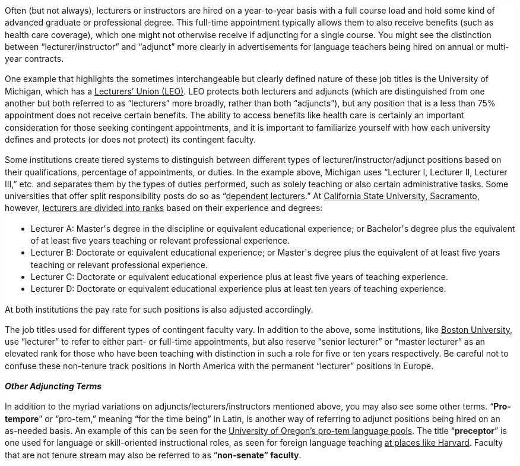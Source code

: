 Often (but not always), lecturers or instructors are hired on a year-to-year basis with a full course load and hold some kind of advanced graduate or professional degree. This full-time appointment typically allows them to also receive benefits (such as health care coverage), which one might not otherwise receive if adjuncting for a single course. You might see the distinction between “lecturer/instructor” and “adjunct” more clearly in advertisements for language teachers being hired on annual or multi-year contracts.
<p></p>
One example that highlights the sometimes interchangeable but clearly defined nature of these job titles is the University of Michigan, which has a <a href="https://leounion.org/our-rights">Lecturers’ Union (LEO)</a>. LEO protects both lecturers and adjuncts (which are distinguished from one another but both referred to as “lecturers” more broadly, rather than both “adjuncts”), but any position that is a less than 75% appointment does not receive certain benefits. The ability to access benefits like health care is certainly an important consideration for those seeking contingent appointments, and it is important to familiarize yourself with how each university defines and protects (or does not protect) its contingent faculty.
<p></p>
Some institutions create tiered systems to distinguish between different types of lecturer/instructor/adjunct positions based on their qualifications, percentage of appointments, or duties. In the example above, Michigan uses “Lecturer I, Lecturer II, Lecturer III,” etc. and separates them by the types of duties performed, such as solely teaching or also certain administrative tasks. Some universities that offer split responsibility posts do so as “<a href="https://academic-appointments.fas.harvard.edu/c-dependent-lecturers">dependent lecturers</a>.” At <a href="https://www.csus.edu/academic-affairs/faculty-advancement/temp-faculty-lecturer-info.html#:~:text=Salary%20and%20Rank,academic%20preparation%20and%20work%20experience.">California State University, Sacramento</a>, however, <a href="https://www.higheredjobs.com/search/details.cfm?JobCode=178310662&Title=2023%2D24%20AY%20Lecturer%20Pool%20%2D%20Asian%20Studies">lecturers are divided into ranks</a> based on their experience and degrees:
<p></p>
<div>
<span style="padding-left: 20px; display:block">
  <ul><li>Lecturer A: Master's degree in the discipline or equivalent educational experience; or Bachelor's degree plus the equivalent of at least five years teaching or relevant professional experience.</li>
  <li>Lecturer B: Doctorate or equivalent educational experience; or Master's degree plus the equivalent of at least five years teaching or relevant professional experience.</li>
  <li>Lecturer C: Doctorate or equivalent educational experience plus at least five years of teaching experience.</li>
  <li>Lecturer D: Doctorate or equivalent educational experience plus at least ten years of teaching experience.</li></ul>
  </span>
</div>
<p></p>
At both institutions the pay rate for such positions is also adjusted accordingly.
<p></p>
The job titles used for different types of contingent faculty vary. In addition to the above, some institutions, like <a href="https://www.bu.edu/handbook/appointments-and-promotions/classification-of-ranks-and-titles/#:~:text=Senior%20Lecturer%20or%20Master%20Lecturer,five%20or%20ten%20years%2C%20respectively.">Boston University</a>, use “lecturer” to refer to either part- or full-time appointments, but also reserve “senior lecturer” or “master lecturer” as an elevated rank for those who have been teaching with distinction in such a role for five or ten years respectively. Be careful not to confuse these non-tenure track positions in North America with the permanent “lecturer” positions in Europe.
<p></p>
<b><em>Other Adjuncting Terms</em></b>
<p></p>
In addition to the myriad variations on adjuncts/lecturers/instructors mentioned above, you may also see some other terms. “<b>Pro-tempore</b>” or “pro-tem,” meaning “for the time being” in Latin, is another way of referring to adjunct positions being hired on an as-needed basis. An example of this can be seen for the <a href="https://aatk.org/job/university-of-oregon-pro-tem-instructor-of-korean-open-pool/">University of Oregon’s pro-tem language pools</a>. The title “<b>preceptor</b>” is one used for language or skill-oriented instructional roles, as seen for foreign language teaching <a href="https://academic-appointments.fas.harvard.edu/d-preceptors">at places like Harvard</a>. Faculty that are not tenure stream may also be referred to as “<b>non-senate” faculty</b>.
<p></p>